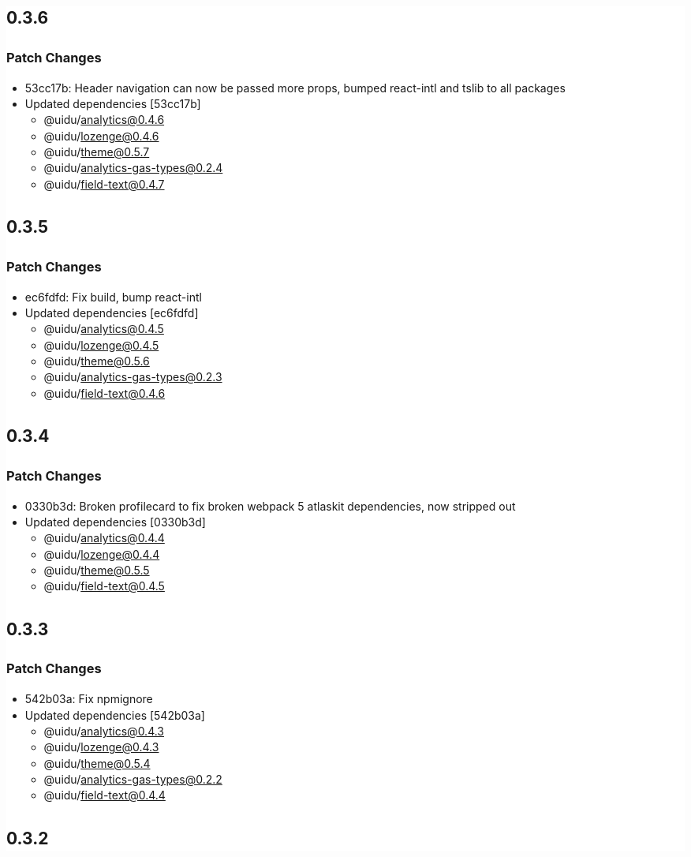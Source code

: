 ## 0.3.6

### Patch Changes

- 53cc17b: Header navigation can now be passed more props, bumped react-intl and tslib to all packages
- Updated dependencies [53cc17b]
  - @uidu/analytics@0.4.6
  - @uidu/lozenge@0.4.6
  - @uidu/theme@0.5.7
  - @uidu/analytics-gas-types@0.2.4
  - @uidu/field-text@0.4.7

## 0.3.5

### Patch Changes

- ec6fdfd: Fix build, bump react-intl
- Updated dependencies [ec6fdfd]
  - @uidu/analytics@0.4.5
  - @uidu/lozenge@0.4.5
  - @uidu/theme@0.5.6
  - @uidu/analytics-gas-types@0.2.3
  - @uidu/field-text@0.4.6

## 0.3.4

### Patch Changes

- 0330b3d: Broken profilecard to fix broken webpack 5 atlaskit dependencies, now stripped out
- Updated dependencies [0330b3d]
  - @uidu/analytics@0.4.4
  - @uidu/lozenge@0.4.4
  - @uidu/theme@0.5.5
  - @uidu/field-text@0.4.5

## 0.3.3

### Patch Changes

- 542b03a: Fix npmignore
- Updated dependencies [542b03a]
  - @uidu/analytics@0.4.3
  - @uidu/lozenge@0.4.3
  - @uidu/theme@0.5.4
  - @uidu/analytics-gas-types@0.2.2
  - @uidu/field-text@0.4.4

## 0.3.2
